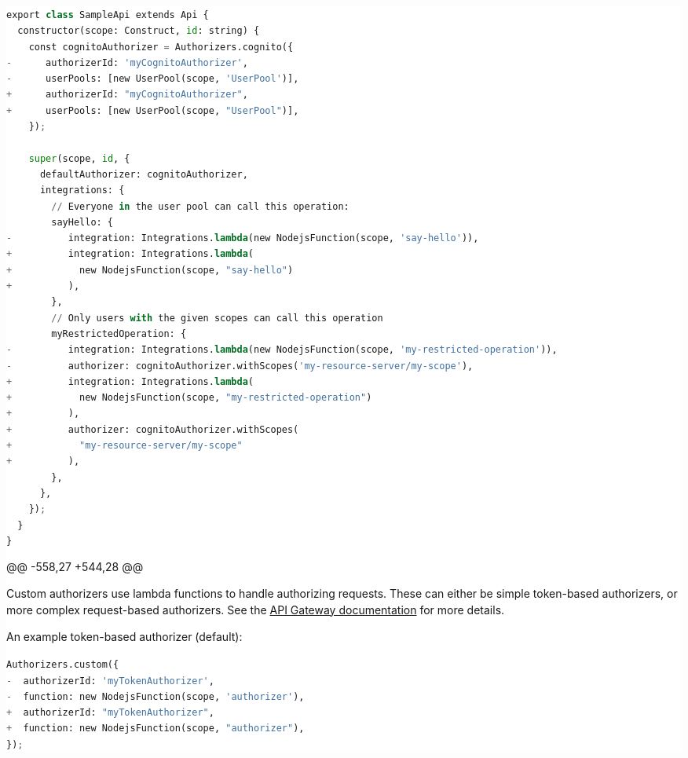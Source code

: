  ```python
 export class SampleApi extends Api {
   constructor(scope: Construct, id: string) {
     const cognitoAuthorizer = Authorizers.cognito({
-      authorizerId: 'myCognitoAuthorizer',
-      userPools: [new UserPool(scope, 'UserPool')],
+      authorizerId: "myCognitoAuthorizer",
+      userPools: [new UserPool(scope, "UserPool")],
     });
 
     super(scope, id, {
       defaultAuthorizer: cognitoAuthorizer,
       integrations: {
         // Everyone in the user pool can call this operation:
         sayHello: {
-          integration: Integrations.lambda(new NodejsFunction(scope, 'say-hello')),
+          integration: Integrations.lambda(
+            new NodejsFunction(scope, "say-hello")
+          ),
         },
         // Only users with the given scopes can call this operation
         myRestrictedOperation: {
-          integration: Integrations.lambda(new NodejsFunction(scope, 'my-restricted-operation')),
-          authorizer: cognitoAuthorizer.withScopes('my-resource-server/my-scope'),
+          integration: Integrations.lambda(
+            new NodejsFunction(scope, "my-restricted-operation")
+          ),
+          authorizer: cognitoAuthorizer.withScopes(
+            "my-resource-server/my-scope"
+          ),
         },
       },
     });
   }
 }
 ```
 
@@ -558,27 +544,28 @@
 
 Custom authorizers use lambda functions to handle authorizing requests. These can either be simple token-based authorizers, or more complex request-based authorizers. See the [API Gateway documentation](https://docs.aws.amazon.com/apigateway/latest/developerguide/apigateway-use-lambda-authorizer.html) for more details.
 
 An example token-based authorizer (default):
 
 ```python
 Authorizers.custom({
-  authorizerId: 'myTokenAuthorizer',
-  function: new NodejsFunction(scope, 'authorizer'),
+  authorizerId: "myTokenAuthorizer",
+  function: new NodejsFunction(scope, "authorizer"),
 });
 ```
 